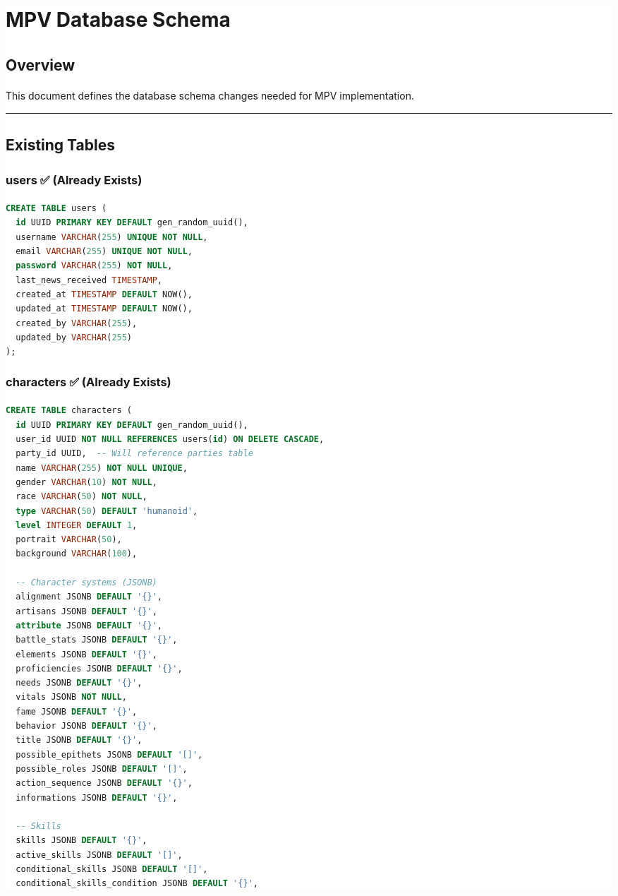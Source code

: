# MPV Database Schema

## Overview

This document defines the database schema changes needed for MPV implementation.

---

## **Existing Tables**

### **users** ✅ (Already Exists)
```sql
CREATE TABLE users (
  id UUID PRIMARY KEY DEFAULT gen_random_uuid(),
  username VARCHAR(255) UNIQUE NOT NULL,
  email VARCHAR(255) UNIQUE NOT NULL,
  password VARCHAR(255) NOT NULL,
  last_news_received TIMESTAMP,
  created_at TIMESTAMP DEFAULT NOW(),
  updated_at TIMESTAMP DEFAULT NOW(),
  created_by VARCHAR(255),
  updated_by VARCHAR(255)
);
```

### **characters** ✅ (Already Exists)
```sql
CREATE TABLE characters (
  id UUID PRIMARY KEY DEFAULT gen_random_uuid(),
  user_id UUID NOT NULL REFERENCES users(id) ON DELETE CASCADE,
  party_id UUID,  -- Will reference parties table
  name VARCHAR(255) NOT NULL UNIQUE,
  gender VARCHAR(10) NOT NULL,
  race VARCHAR(50) NOT NULL,
  type VARCHAR(50) DEFAULT 'humanoid',
  level INTEGER DEFAULT 1,
  portrait VARCHAR(50),
  background VARCHAR(100),
  
  -- Character systems (JSONB)
  alignment JSONB DEFAULT '{}',
  artisans JSONB DEFAULT '{}',
  attribute JSONB DEFAULT '{}',
  battle_stats JSONB DEFAULT '{}',
  elements JSONB DEFAULT '{}',
  proficiencies JSONB DEFAULT '{}',
  needs JSONB DEFAULT '{}',
  vitals JSONB NOT NULL,
  fame JSONB DEFAULT '{}',
  behavior JSONB DEFAULT '{}',
  title JSONB DEFAULT '{}',
  possible_epithets JSONB DEFAULT '[]',
  possible_roles JSONB DEFAULT '[]',
  action_sequence JSONB DEFAULT '{}',
  informations JSONB DEFAULT '{}',
  
  -- Skills
  skills JSONB DEFAULT '{}',
  active_skills JSONB DEFAULT '[]',
  conditional_skills JSONB DEFAULT '[]',
  conditional_skills_condition JSONB DEFAULT '{}',
```